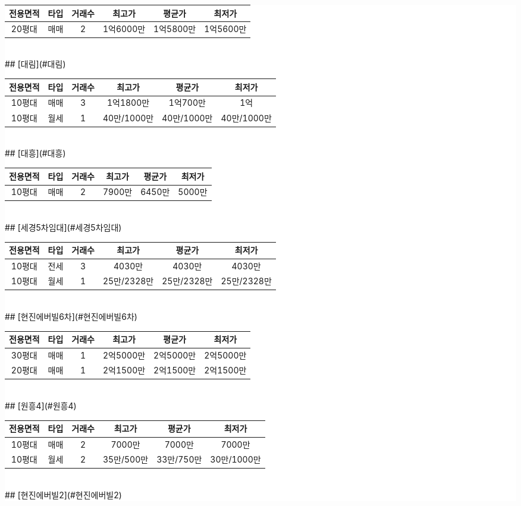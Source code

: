 |전용면적|타입|거래수|최고가|평균가|최저가|
|:---:|:---:|:---:|:---:|:---:|:---:|
|20평대|<span class="deal-type-1">매매</span>|2|1억6000만|1억5800만|1억5600만|

<br/>
## [대림](#대림)

|전용면적|타입|거래수|최고가|평균가|최저가|
|:---:|:---:|:---:|:---:|:---:|:---:|
|10평대|<span class="deal-type-1">매매</span>|3|1억1800만|1억700만|1억|
|10평대|<span class="deal-type-3">월세</span>|1|40만/1000만|40만/1000만|40만/1000만|

<br/>
## [대흥](#대흥)

|전용면적|타입|거래수|최고가|평균가|최저가|
|:---:|:---:|:---:|:---:|:---:|:---:|
|10평대|<span class="deal-type-1">매매</span>|2|7900만|6450만|5000만|

<br/>
## [세경5차임대](#세경5차임대)

|전용면적|타입|거래수|최고가|평균가|최저가|
|:---:|:---:|:---:|:---:|:---:|:---:|
|10평대|<span class="deal-type-2">전세</span>|3|4030만|4030만|4030만|
|10평대|<span class="deal-type-3">월세</span>|1|25만/2328만|25만/2328만|25만/2328만|

<br/>
## [현진에버빌6차](#현진에버빌6차)

|전용면적|타입|거래수|최고가|평균가|최저가|
|:---:|:---:|:---:|:---:|:---:|:---:|
|30평대|<span class="deal-type-1">매매</span>|1|2억5000만|2억5000만|2억5000만|
|20평대|<span class="deal-type-1">매매</span>|1|2억1500만|2억1500만|2억1500만|

<br/>
## [원흥4](#원흥4)

|전용면적|타입|거래수|최고가|평균가|최저가|
|:---:|:---:|:---:|:---:|:---:|:---:|
|10평대|<span class="deal-type-1">매매</span>|2|7000만|7000만|7000만|
|10평대|<span class="deal-type-3">월세</span>|2|35만/500만|33만/750만|30만/1000만|

<br/>
## [현진에버빌2](#현진에버빌2)
